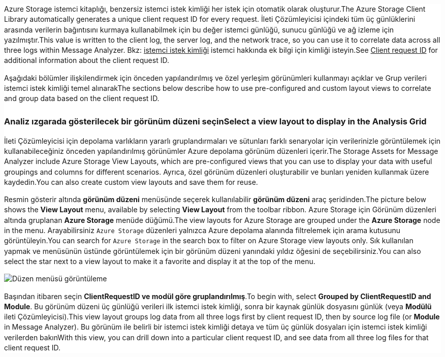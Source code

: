 <span data-ttu-id="c7b7f-289">Azure Storage istemci kitaplığı, benzersiz istemci istek kimliği her istek için otomatik olarak oluşturur.</span><span class="sxs-lookup"><span data-stu-id="c7b7f-289">The Azure Storage Client Library automatically generates a unique client request ID for every request.</span></span> <span data-ttu-id="c7b7f-290">İleti Çözümleyicisi içindeki tüm üç günlüklerini arasında verilerin bağıntısını kurmaya kullanabilmek için bu değer istemci günlüğü, sunucu günlüğü ve ağ izleme için yazılmıştır.</span><span class="sxs-lookup"><span data-stu-id="c7b7f-290">This value is written to the client log, the server log, and the network trace, so you can use it to correlate data across all three logs within Message Analyzer.</span></span> <span data-ttu-id="c7b7f-291">Bkz: [istemci istek kimliği](storage-monitoring-diagnosing-troubleshooting.md#client-request-id) istemci hakkında ek bilgi için kimliği isteyin.</span><span class="sxs-lookup"><span data-stu-id="c7b7f-291">See [Client request ID](storage-monitoring-diagnosing-troubleshooting.md#client-request-id) for additional information about the client request ID.</span></span>

<span data-ttu-id="c7b7f-292">Aşağıdaki bölümler ilişkilendirmek için önceden yapılandırılmış ve özel yerleşim görünümleri kullanmayı açıklar ve Grup verileri istemci istek kimliği temel alınarak</span><span class="sxs-lookup"><span data-stu-id="c7b7f-292">The sections below describe how to use pre-configured and custom layout views to correlate and group data based on the client request ID.</span></span>

### <a name="select-a-view-layout-to-display-in-the-analysis-grid"></a><span data-ttu-id="c7b7f-293">Analiz ızgarada gösterilecek bir görünüm düzeni seçin</span><span class="sxs-lookup"><span data-stu-id="c7b7f-293">Select a view layout to display in the Analysis Grid</span></span>
<span data-ttu-id="c7b7f-294">İleti Çözümleyicisi için depolama varlıkların yararlı gruplandırmaları ve sütunları farklı senaryolar için verilerinizle görüntülemek için kullanabileceğiniz önceden yapılandırılmış görünümler Azure depolama görünüm düzenleri içerir.</span><span class="sxs-lookup"><span data-stu-id="c7b7f-294">The Storage Assets for Message Analyzer include Azure Storage View Layouts, which are pre-configured views that you can use to display your data with useful groupings and columns for different scenarios.</span></span> <span data-ttu-id="c7b7f-295">Ayrıca, özel görünüm düzenleri oluşturabilir ve bunları yeniden kullanmak üzere kaydedin.</span><span class="sxs-lookup"><span data-stu-id="c7b7f-295">You can also create custom view layouts and save them for reuse.</span></span>

<span data-ttu-id="c7b7f-296">Resmin gösterir altında **görünüm düzeni** menüsünde seçerek kullanılabilir **görünüm düzeni** araç şeridinden.</span><span class="sxs-lookup"><span data-stu-id="c7b7f-296">The picture below shows the **View Layout** menu, available by selecting **View Layout** from the toolbar ribbon.</span></span> <span data-ttu-id="c7b7f-297">Azure Storage için Görünüm düzenleri altında gruplanan **Azure Storage** menüde düğümü.</span><span class="sxs-lookup"><span data-stu-id="c7b7f-297">The view layouts for Azure Storage are grouped under the **Azure Storage** node in the menu.</span></span> <span data-ttu-id="c7b7f-298">Arayabilirsiniz `Azure Storage` düzenleri yalnızca Azure depolama alanında filtrelemek için arama kutusunu görüntüleyin.</span><span class="sxs-lookup"><span data-stu-id="c7b7f-298">You can search for `Azure Storage` in the search box to filter on Azure Storage view layouts only.</span></span> <span data-ttu-id="c7b7f-299">Sık kullanılan yapmak ve menüsünün üstünde görüntülemek için bir görünüm düzeni yanındaki yıldız öğesini de seçebilirsiniz.</span><span class="sxs-lookup"><span data-stu-id="c7b7f-299">You can also select the star next to a view layout to make it a favorite and display it at the top of the menu.</span></span>

![Düzen menüsü görüntüleme](./media/storage-e2e-troubleshooting/view-layout-menu.png)

<span data-ttu-id="c7b7f-301">Başından itibaren seçin **ClientRequestID ve modül göre gruplandırılmış**.</span><span class="sxs-lookup"><span data-stu-id="c7b7f-301">To begin with, select **Grouped by ClientRequestID and Module**.</span></span> <span data-ttu-id="c7b7f-302">Bu görünüm düzeni üç günlüğü verileri ilk istemci istek kimliği, sonra bir kaynak günlük dosyasını günlük (veya **Modülü** ileti Çözümleyicisi).</span><span class="sxs-lookup"><span data-stu-id="c7b7f-302">This view layout groups log data from all three logs first by client request ID, then by source log file (or **Module** in Message Analyzer).</span></span> <span data-ttu-id="c7b7f-303">Bu görünüm ile belirli bir istemci istek kimliği detaya ve tüm üç günlük dosyaları için istemci istek kimliği verilerden bakın</span><span class="sxs-lookup"><span data-stu-id="c7b7f-303">With this view, you can drill down into a particular client request ID, and see data from all three log files for that client request ID.</span></span>
